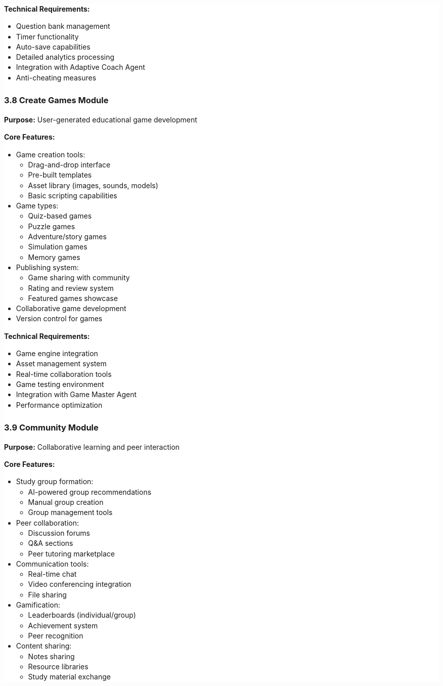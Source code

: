 **Technical Requirements:**
- Question bank management
- Timer functionality
- Auto-save capabilities
- Detailed analytics processing
- Integration with Adaptive Coach Agent
- Anti-cheating measures

### 3.8 Create Games Module
**Purpose:** User-generated educational game development

**Core Features:**
- Game creation tools:
  - Drag-and-drop interface
  - Pre-built templates
  - Asset library (images, sounds, models)
  - Basic scripting capabilities
- Game types:
  - Quiz-based games
  - Puzzle games
  - Adventure/story games
  - Simulation games
  - Memory games
- Publishing system:
  - Game sharing with community
  - Rating and review system
  - Featured games showcase
- Collaborative game development
- Version control for games

**Technical Requirements:**
- Game engine integration
- Asset management system
- Real-time collaboration tools
- Game testing environment
- Integration with Game Master Agent
- Performance optimization

### 3.9 Community Module
**Purpose:** Collaborative learning and peer interaction

**Core Features:**
- Study group formation:
  - AI-powered group recommendations
  - Manual group creation
  - Group management tools
- Peer collaboration:
  - Discussion forums
  - Q&A sections
  - Peer tutoring marketplace
- Communication tools:
  - Real-time chat
  - Video conferencing integration
  - File sharing
- Gamification:
  - Leaderboards (individual/group)
  - Achievement system
  - Peer recognition
- Content sharing:
  - Notes sharing
  - Resource libraries
  - Study material exchange
